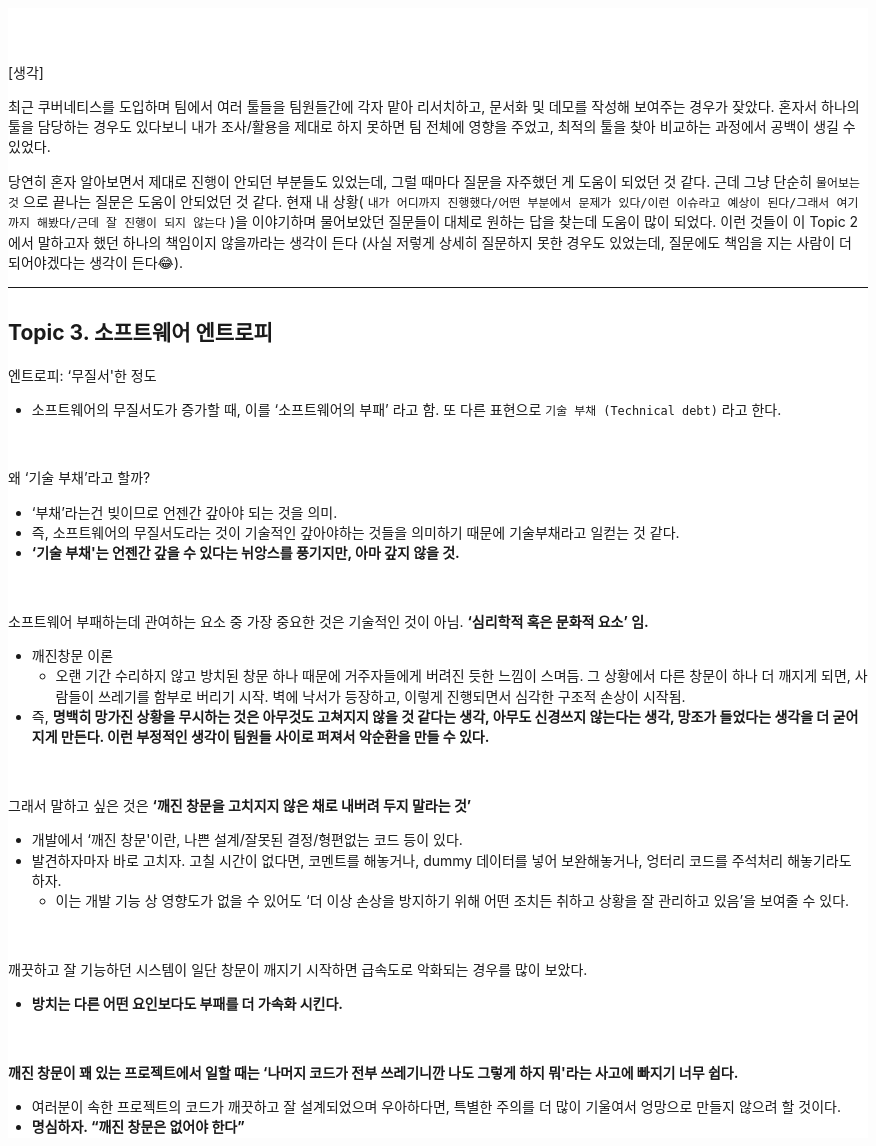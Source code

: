 <br>
<br>

[생각]

최근 쿠버네티스를 도입하며 팀에서 여러 툴들을 팀원들간에 각자 맡아 리서치하고, 문서화 및 데모를 작성해 보여주는 경우가 잦았다. 혼자서 하나의 툴을 담당하는 경우도 있다보니 내가 조사/활용을 제대로 하지 못하면 팀 전체에 영향을 주었고, 최적의 툴을 찾아 비교하는 과정에서 공백이 생길 수 있었다. 

당연히 혼자 알아보면서 제대로 진행이 안되던 부분들도 있었는데, 그럴 때마다 질문을 자주했던 게 도움이 되었던 것 같다. 근데 그냥 단순히 `물어보는 것` 으로 끝나는 질문은 도움이 안되었던 것 같다. 현재 내 상황( `내가 어디까지 진행했다/어떤 부분에서 문제가 있다/이런 이슈라고 예상이 된다/그래서 여기까지 해봤다/근데 잘 진행이 되지 않는다` )을 이야기하며 물어보았던 질문들이 대체로 원하는 답을 찾는데 도움이 많이 되었다. 이런 것들이 이 Topic 2에서 말하고자 했던 하나의 책임이지 않을까라는 생각이 든다 (사실 저렇게 상세히 질문하지 못한 경우도 있었는데, 질문에도 책임을 지는 사람이 더 되어야겠다는 생각이 든다😂).

---

## Topic 3. 소프트웨어 엔트로피

엔트로피: ‘무질서'한 정도

- 소프트웨어의 무질서도가 증가할 때, 이를 ‘소프트웨어의 부패’ 라고 함. 또 다른 표현으로 `기술 부채 (Technical debt)` 라고 한다.

<br>

왜 ‘기술 부채’라고 할까?

- ‘부채’라는건 빚이므로 언젠간 갚아야 되는 것을 의미.
- 즉, 소프트웨어의 무질서도라는 것이 기술적인 갚아야하는 것들을 의미하기 때문에 기술부채라고 일컫는 것 같다.
- **‘기술 부채'는 언젠간 갚을 수 있다는 뉘앙스를 풍기지만, 아마 갚지 않을 것.**

<br>

소프트웨어 부패하는데 관여하는 요소 중 가장 중요한 것은 기술적인 것이 아님. **‘심리학적 혹은 문화적 요소’ 임.**

- 깨진창문 이론
    - 오랜 기간 수리하지 않고 방치된 창문 하나 때문에 거주자들에게 버려진 듯한 느낌이 스며듬. 그 상황에서 다른 창문이 하나 더 깨지게 되면, 사람들이 쓰레기를 함부로 버리기 시작. 벽에 낙서가 등장하고, 이렇게 진행되면서 심각한 구조적 손상이 시작됨.
- 즉, **명백히 망가진 상황을 무시하는 것은 아무것도 고쳐지지 않을 것 같다는 생각, 아무도 신경쓰지 않는다는 생각, 망조가 들었다는 생각을 더 굳어지게 만든다. 이런 부정적인 생각이 팀원들 사이로 퍼져서 악순환을 만들 수 있다.**

<br>

그래서 말하고 싶은 것은 **‘깨진 창문을 고치지지 않은 채로 내버려 두지 말라는 것’**

- 개발에서 ‘깨진 창문'이란, 나쁜 설계/잘못된 결정/형편없는 코드 등이 있다.
- 발견하자마자 바로 고치자. 고칠 시간이 없다면, 코멘트를 해놓거나, dummy 데이터를 넣어 보완해놓거나, 엉터리 코드를 주석처리 해놓기라도 하자.
    - 이는 개발 기능 상 영향도가 없을 수 있어도 ‘더 이상 손상을 방지하기 위해 어떤 조치든 취하고 상황을 잘 관리하고 있음’을 보여줄 수 있다.

<br>

깨끗하고 잘 기능하던 시스템이 일단 창문이 깨지기 시작하면 급속도로 악화되는 경우를 많이 보았다.

- **방치는 다른 어떤 요인보다도 부패를 더 가속화 시킨다.**

<br>

**깨진 창문이 꽤 있는 프로젝트에서 일할 때는 ‘나머지 코드가 전부 쓰레기니깐 나도 그렇게 하지 뭐'라는 사고에 빠지기 너무 쉽다.**

- 여러분이 속한 프로젝트의 코드가 깨끗하고 잘 설계되었으며 우아하다면, 특별한 주의를 더 많이 기울여서 엉망으로 만들지 않으려 할 것이다.
- **명심하자. “깨진 창문은 없어야 한다”**
